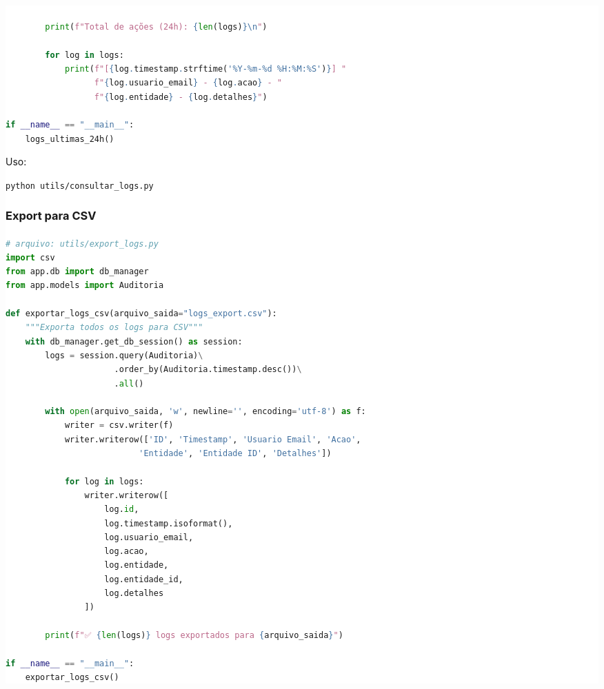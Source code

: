 ```python

        print(f"Total de ações (24h): {len(logs)}\n")

        for log in logs:
            print(f"[{log.timestamp.strftime('%Y-%m-%d %H:%M:%S')}] "
                  f"{log.usuario_email} - {log.acao} - "
                  f"{log.entidade} - {log.detalhes}")

if __name__ == "__main__":
    logs_ultimas_24h()
```

Uso:

```bash
python utils/consultar_logs.py
```

### Export para CSV

```python
# arquivo: utils/export_logs.py
import csv
from app.db import db_manager
from app.models import Auditoria

def exportar_logs_csv(arquivo_saida="logs_export.csv"):
    """Exporta todos os logs para CSV"""
    with db_manager.get_db_session() as session:
        logs = session.query(Auditoria)\
                      .order_by(Auditoria.timestamp.desc())\
                      .all()

        with open(arquivo_saida, 'w', newline='', encoding='utf-8') as f:
            writer = csv.writer(f)
            writer.writerow(['ID', 'Timestamp', 'Usuario Email', 'Acao',
                           'Entidade', 'Entidade ID', 'Detalhes'])

            for log in logs:
                writer.writerow([
                    log.id,
                    log.timestamp.isoformat(),
                    log.usuario_email,
                    log.acao,
                    log.entidade,
                    log.entidade_id,
                    log.detalhes
                ])

        print(f"✅ {len(logs)} logs exportados para {arquivo_saida}")

if __name__ == "__main__":
    exportar_logs_csv()
```
